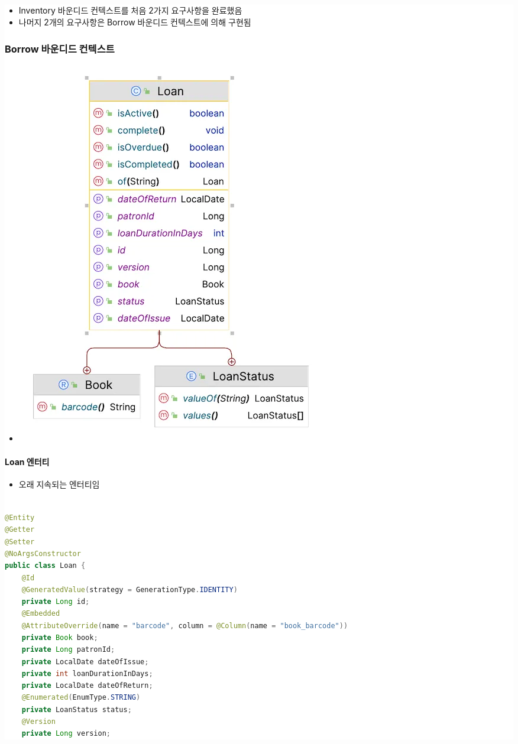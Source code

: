 - Inventory 바운디드 컨텍스트를 처음 2가지 요구사항을 완료했음
- 나머지 2개의 요구사항은 Borrow 바운디드 컨텍스트에 의해 구현됨

### Borrow 바운디드 컨텍스트

- ![loan-bounded-context.png](../images/loan-bounded-context.png)

#### Loan 엔터티

- 오래 지속되는 엔터티임

```Java

@Entity
@Getter
@Setter
@NoArgsConstructor
public class Loan {
    @Id
    @GeneratedValue(strategy = GenerationType.IDENTITY)
    private Long id;
    @Embedded
    @AttributeOverride(name = "barcode", column = @Column(name = "book_barcode"))
    private Book book;
    private Long patronId;
    private LocalDate dateOfIssue;
    private int loanDurationInDays;
    private LocalDate dateOfReturn;
    @Enumerated(EnumType.STRING)
    private LoanStatus status;
    @Version
    private Long version;

```